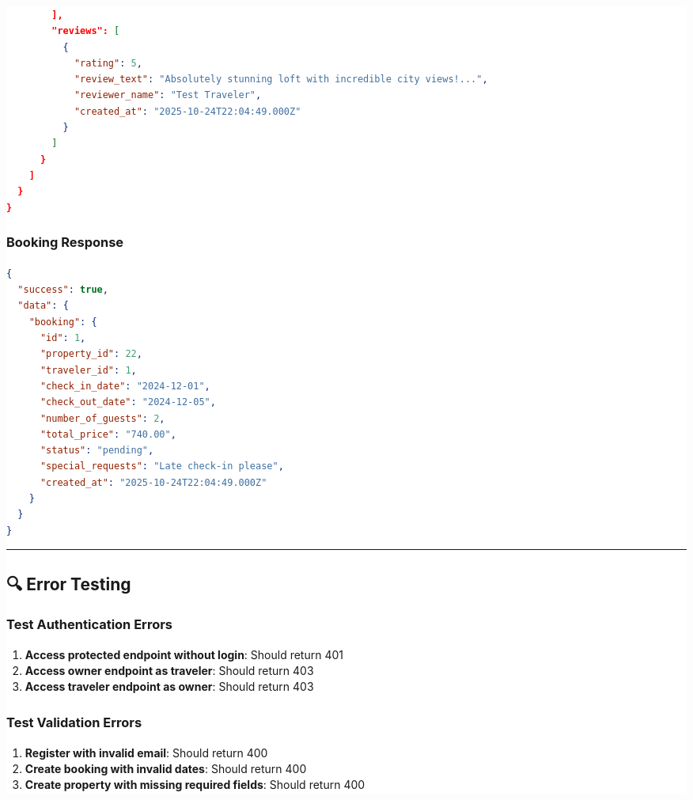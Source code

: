 ```json
        ],
        "reviews": [
          {
            "rating": 5,
            "review_text": "Absolutely stunning loft with incredible city views!...",
            "reviewer_name": "Test Traveler",
            "created_at": "2025-10-24T22:04:49.000Z"
          }
        ]
      }
    ]
  }
}
```

### **Booking Response**
```json
{
  "success": true,
  "data": {
    "booking": {
      "id": 1,
      "property_id": 22,
      "traveler_id": 1,
      "check_in_date": "2024-12-01",
      "check_out_date": "2024-12-05",
      "number_of_guests": 2,
      "total_price": "740.00",
      "status": "pending",
      "special_requests": "Late check-in please",
      "created_at": "2025-10-24T22:04:49.000Z"
    }
  }
}
```

---

## 🔍 **Error Testing**

### **Test Authentication Errors**
1. **Access protected endpoint without login**: Should return 401
2. **Access owner endpoint as traveler**: Should return 403
3. **Access traveler endpoint as owner**: Should return 403

### **Test Validation Errors**
1. **Register with invalid email**: Should return 400
2. **Create booking with invalid dates**: Should return 400
3. **Create property with missing required fields**: Should return 400
